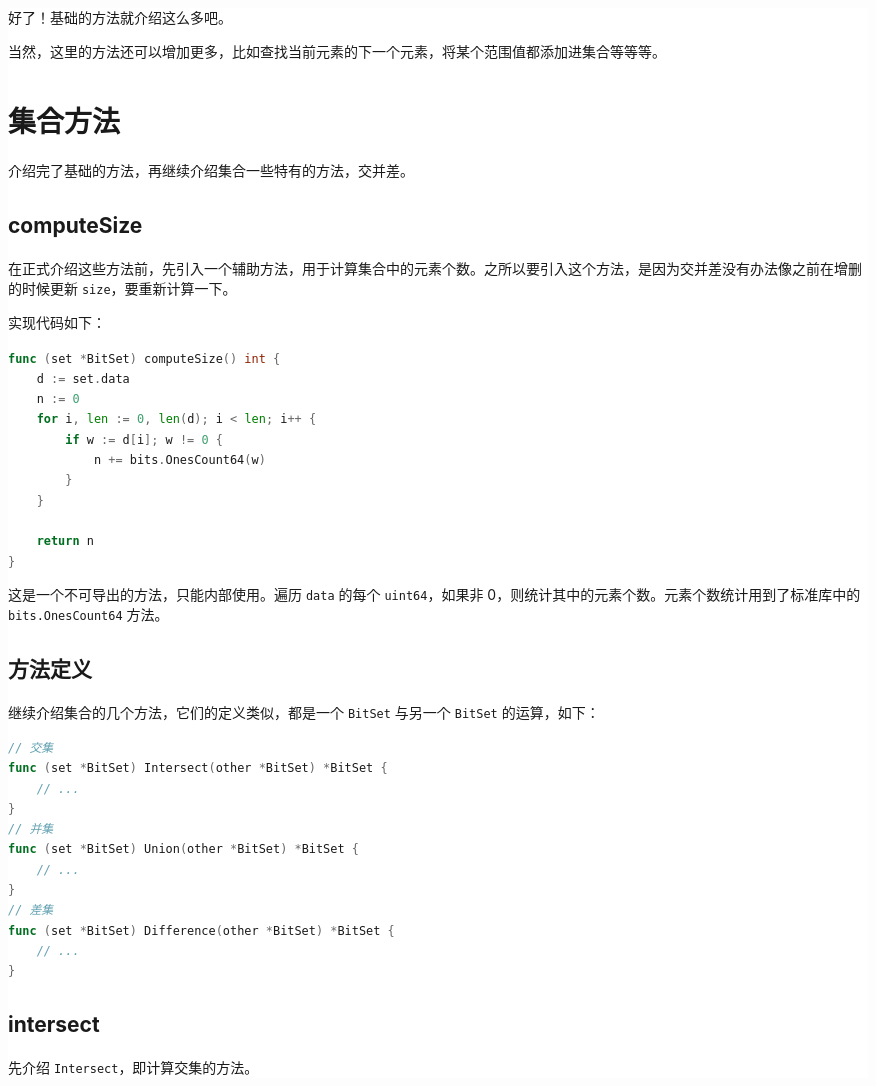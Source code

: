 好了！基础的方法就介绍这么多吧。

当然，这里的方法还可以增加更多，比如查找当前元素的下一个元素，将某个范围值都添加进集合等等等。

# 集合方法

介绍完了基础的方法，再继续介绍集合一些特有的方法，交并差。

## computeSize

在正式介绍这些方法前，先引入一个辅助方法，用于计算集合中的元素个数。之所以要引入这个方法，是因为交并差没有办法像之前在增删的时候更新 `size`，要重新计算一下。

实现代码如下：

```go
func (set *BitSet) computeSize() int {
	d := set.data
	n := 0
	for i, len := 0, len(d); i < len; i++ {
		if w := d[i]; w != 0 {
			n += bits.OnesCount64(w)
		}
	}

	return n
}
```

这是一个不可导出的方法，只能内部使用。遍历 `data` 的每个 `uint64`，如果非 0，则统计其中的元素个数。元素个数统计用到了标准库中的 `bits.OnesCount64` 方法。

## 方法定义

继续介绍集合的几个方法，它们的定义类似，都是一个 `BitSet` 与另一个 `BitSet` 的运算，如下：

```go
// 交集
func (set *BitSet) Intersect(other *BitSet) *BitSet {
	// ...
}
// 并集
func (set *BitSet) Union(other *BitSet) *BitSet {
	// ...
}
// 差集
func (set *BitSet) Difference(other *BitSet) *BitSet {
	// ...
}
```

## intersect

先介绍 `Intersect`，即计算交集的方法。
